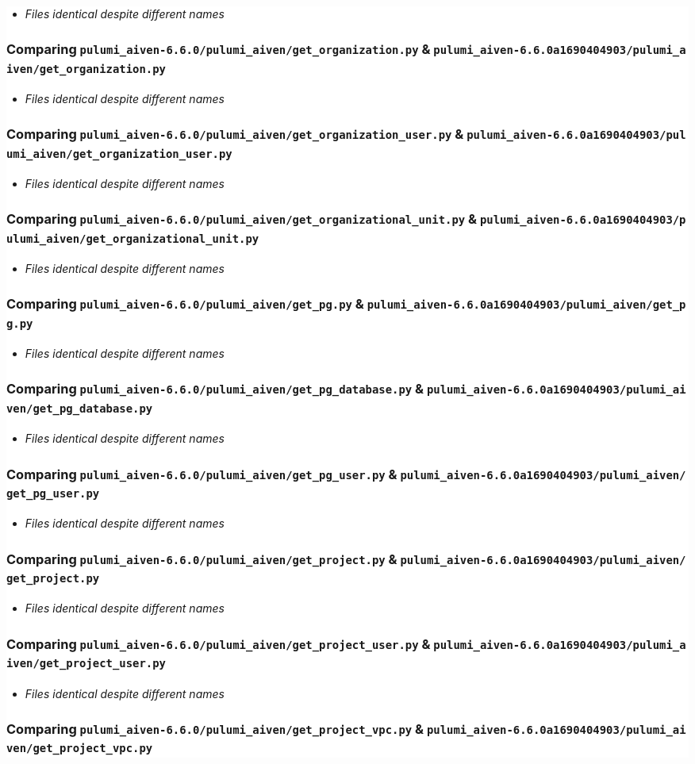  * *Files identical despite different names*

### Comparing `pulumi_aiven-6.6.0/pulumi_aiven/get_organization.py` & `pulumi_aiven-6.6.0a1690404903/pulumi_aiven/get_organization.py`

 * *Files identical despite different names*

### Comparing `pulumi_aiven-6.6.0/pulumi_aiven/get_organization_user.py` & `pulumi_aiven-6.6.0a1690404903/pulumi_aiven/get_organization_user.py`

 * *Files identical despite different names*

### Comparing `pulumi_aiven-6.6.0/pulumi_aiven/get_organizational_unit.py` & `pulumi_aiven-6.6.0a1690404903/pulumi_aiven/get_organizational_unit.py`

 * *Files identical despite different names*

### Comparing `pulumi_aiven-6.6.0/pulumi_aiven/get_pg.py` & `pulumi_aiven-6.6.0a1690404903/pulumi_aiven/get_pg.py`

 * *Files identical despite different names*

### Comparing `pulumi_aiven-6.6.0/pulumi_aiven/get_pg_database.py` & `pulumi_aiven-6.6.0a1690404903/pulumi_aiven/get_pg_database.py`

 * *Files identical despite different names*

### Comparing `pulumi_aiven-6.6.0/pulumi_aiven/get_pg_user.py` & `pulumi_aiven-6.6.0a1690404903/pulumi_aiven/get_pg_user.py`

 * *Files identical despite different names*

### Comparing `pulumi_aiven-6.6.0/pulumi_aiven/get_project.py` & `pulumi_aiven-6.6.0a1690404903/pulumi_aiven/get_project.py`

 * *Files identical despite different names*

### Comparing `pulumi_aiven-6.6.0/pulumi_aiven/get_project_user.py` & `pulumi_aiven-6.6.0a1690404903/pulumi_aiven/get_project_user.py`

 * *Files identical despite different names*

### Comparing `pulumi_aiven-6.6.0/pulumi_aiven/get_project_vpc.py` & `pulumi_aiven-6.6.0a1690404903/pulumi_aiven/get_project_vpc.py`
